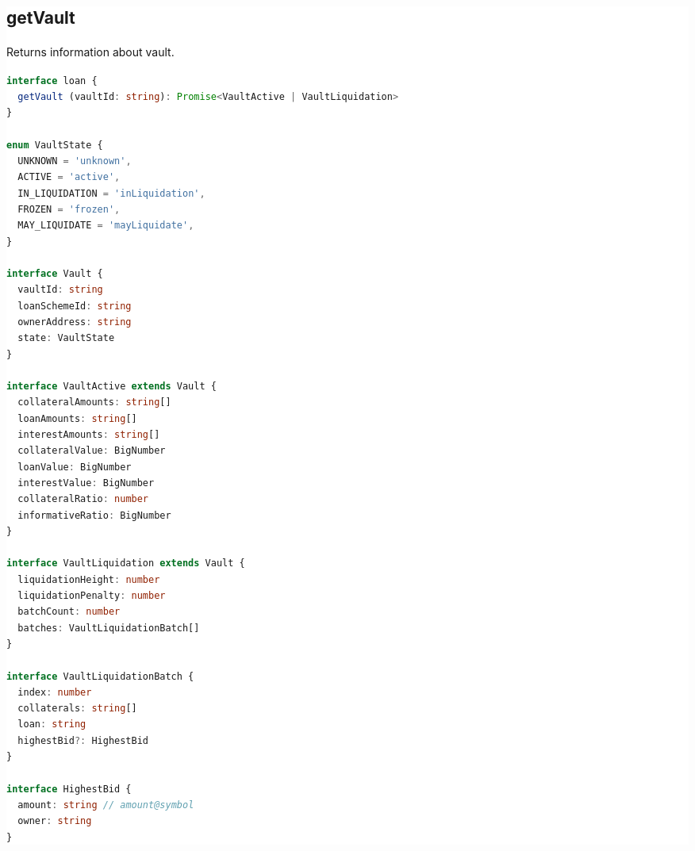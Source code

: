 ## getVault

Returns information about vault.

```ts title="client.loan.getVault()"
interface loan {
  getVault (vaultId: string): Promise<VaultActive | VaultLiquidation>
}

enum VaultState {
  UNKNOWN = 'unknown',
  ACTIVE = 'active',
  IN_LIQUIDATION = 'inLiquidation',
  FROZEN = 'frozen',
  MAY_LIQUIDATE = 'mayLiquidate',
}

interface Vault {
  vaultId: string
  loanSchemeId: string
  ownerAddress: string
  state: VaultState
}

interface VaultActive extends Vault {
  collateralAmounts: string[]
  loanAmounts: string[]
  interestAmounts: string[]
  collateralValue: BigNumber
  loanValue: BigNumber
  interestValue: BigNumber
  collateralRatio: number
  informativeRatio: BigNumber
}

interface VaultLiquidation extends Vault {
  liquidationHeight: number
  liquidationPenalty: number
  batchCount: number
  batches: VaultLiquidationBatch[]
}

interface VaultLiquidationBatch {
  index: number
  collaterals: string[]
  loan: string
  highestBid?: HighestBid
}

interface HighestBid {
  amount: string // amount@symbol
  owner: string
}
```
